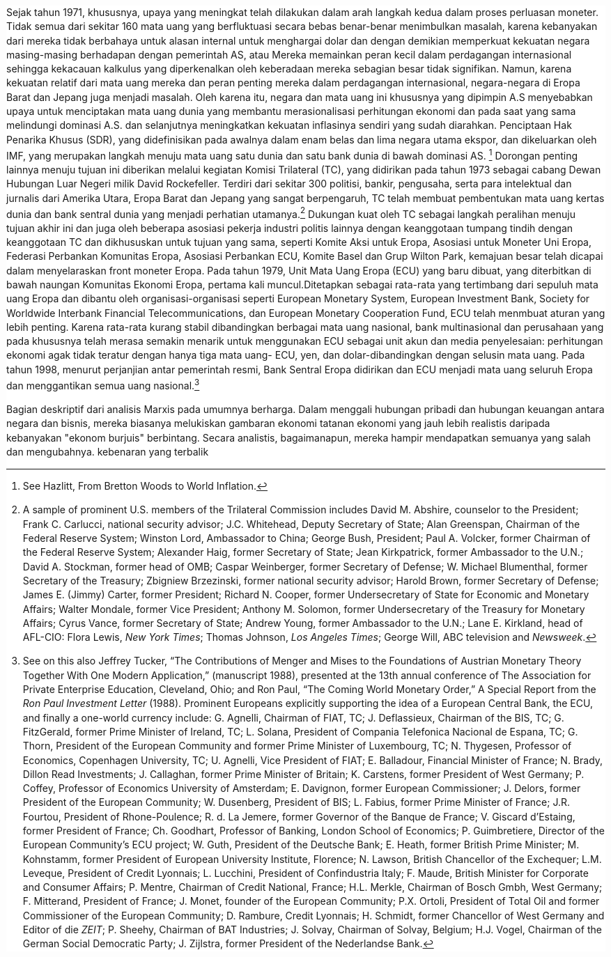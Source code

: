 Sejak tahun 1971, khususnya, upaya yang meningkat telah dilakukan dalam arah langkah kedua dalam proses perluasan moneter. Tidak semua dari sekitar 160 mata uang yang berfluktuasi secara bebas benar-benar menimbulkan masalah, karena kebanyakan dari mereka tidak berbahaya untuk alasan internal untuk menghargai dolar dan dengan demikian memperkuat kekuatan negara masing-masing berhadapan dengan pemerintah AS, atau Mereka memainkan peran kecil dalam perdagangan internasional sehingga kekacauan kalkulus yang diperkenalkan oleh keberadaan mereka sebagian besar tidak signifikan. Namun, karena kekuatan relatif dari mata uang mereka dan peran penting mereka dalam perdagangan internasional, negara-negara di Eropa Barat dan Jepang juga menjadi masalah. Oleh karena itu, negara dan mata uang ini khususnya yang dipimpin A.S menyebabkan upaya untuk menciptakan mata uang dunia yang membantu merasionalisasi perhitungan ekonomi dan pada saat yang sama melindungi dominasi A.S. dan selanjutnya meningkatkan kekuatan inflasinya sendiri yang sudah diarahkan. Penciptaan Hak Penarika Khusus (SDR), yang didefinisikan pada awalnya dalam enam belas dan lima negara utama ekspor, dan dikeluarkan oleh IMF, yang merupakan langkah menuju mata uang satu dunia dan satu bank dunia di bawah dominasi AS. [^ 36] Dorongan penting lainnya menuju tujuan ini diberikan melalui kegiatan Komisi Trilateral (TC), yang didirikan pada tahun 1973 sebagai cabang Dewan Hubungan Luar Negeri milik David Rockefeller. Terdiri dari sekitar 300 politisi, bankir, pengusaha, serta para intelektual dan jurnalis dari Amerika Utara, Eropa Barat dan Jepang yang sangat berpengaruh, TC telah membuat pembentukan mata uang kertas dunia dan bank sentral dunia yang menjadi perhatian utamanya.[^37] Dukungan kuat oleh TC sebagai langkah peralihan menuju tujuan akhir ini dan juga oleh beberapa asosiasi pekerja industri politis lainnya dengan keanggotaan tumpang tindih dengan keanggotaan TC dan dikhususkan untuk tujuan yang sama, seperti Komite Aksi untuk Eropa, Asosiasi untuk Moneter Uni Eropa, Federasi Perbankan Komunitas Eropa, Asosiasi Perbankan ECU, Komite Basel dan Grup Wilton Park, kemajuan besar telah dicapai dalam menyelaraskan front moneter Eropa. Pada tahun 1979, Unit Mata Uang Eropa (ECU) yang baru dibuat, yang diterbitkan di bawah naungan Komunitas Ekonomi Eropa, pertama kali muncul.Ditetapkan sebagai rata-rata yang tertimbang dari sepuluh mata uang Eropa dan dibantu oleh organisasi-organisasi seperti European Monetary System, European Investment Bank, Society for Worldwide Interbank Financial Telecommunications, dan European Monetary Cooperation Fund, ECU telah menmbuat aturan yang lebih penting. Karena rata-rata kurang stabil dibandingkan berbagai mata uang nasional, bank multinasional dan perusahaan yang pada khususnya telah merasa semakin menarik untuk menggunakan ECU sebagai unit akun dan media penyelesaian: perhitungan ekonomi agak tidak teratur dengan hanya tiga mata uang- ECU, yen, dan dolar-dibandingkan dengan selusin mata uang. Pada tahun 1998, menurut perjanjian antar pemerintah resmi, Bank Sentral Eropa didirikan dan ECU menjadi mata uang seluruh Eropa dan menggantikan semua uang nasional.[^38]

[^5]: Contoh yang sangat menonjol untuk kesalahpahaman ini adalah F.A. Hayek, *Denasionalisasi Uang* (London: Institute of Economic Affairs, 1976); untuk sebuah kritik melihat Murray N. Rothbard, "Uang Denir dari Hayek," *Forum Libertarian* XV, nos. 5-6 (Agustus 1981-Januari 1982).

[^6]: Pada proses pemalsuan, lihat Rothbard, *Misteri Perbankan*, chap. IV; juga Elgin Groseclose, *Uang: Konflik Manusia* (Norman: University of Oklahoma Press, 1934), hal. 178 dan 273.

[^16]: Pada partisipasi antusias elite perbankan dalam penciptaan Sistem Federal Cadangan, lihat Rothbard, *Misteri Perbankan*, bab. XV, XVI.

[^17]: Pada pembentukan pemerintah perbankan-bisnis koalisi, lihat Gabriel Kolko, *Kemenangan Konversatisme* (Chicago: Free Press, 1967); *Rel kereta api dan Peraturan* (Princeton, N.J .: Princeton University Press, 1965); James Weinstein, *Perusahaan yang ideal dalam Negara Liberal* (Boston: Beacon Press, 1968); Richard Radosh dan Murray N. Rothbard, eds., *Sejarah Baru Leviathan* (New York: Dutton, 1972).

[^18]: Dalam tradisi Marxis, tahap perkembangan sosial ini disebut "monopoli kapitalisme," "kapitalisme keuangan," atau "kapitalisme monopoli negara."

Bagian deskriptif dari analisis Marxis pada umumnya berharga. Dalam menggali hubungan pribadi dan hubungan keuangan antara negara dan bisnis, mereka biasanya melukiskan gambaran ekonomi tatanan ekonomi yang jauh lebih realistis daripada kebanyakan "ekonom burjuis" berbintang. Secara analistis, bagaimanapun, mereka hampir mendapatkan semuanya yang salah dan mengubahnya. kebenaran yang terbalik


[^9]: Bertentangan dengan klaim sekolah pilihan publik, negara bagian dan perusahaan swasta pada dasarnya tidak melakukan jenis usaha yang sama, namun terlibat dalam jenis operasi yang berbeda secara kategoris. Kedua jenis institusi tersebut merupakan hasil dari berbagai kepentingan antagonistik. Minat "politik" terhadap eksploitasi dan pengambilalihan yang mendasari pembentukan negara jelas membutuhkan dan mengandaikan adanya kekayaan, dan karenanya merupakan kepentingan "ekonomi" setidaknya satu orang dalam menghasilkan kekayaan semacam itu di tempat pertama (sementara yang sebaliknya tidak benar ). Tapi pada saat bersamaan, kepentingan politik yang lebih menonjol dan sukses yang mana semakin merusak kepentingan ekonomi ini. Sekolah pilihan publik sempurna dalam menunjukkan bahwa setiap orang sebagai pegawai pemerintah tidak kurang dari pegawai sebuah perusahaan ekonomi yang biasanya lebih memilih pendapatan yang lebih tinggi ke pendapatan yang lebih rendah dan bahwa ketertarikan ini menjelaskan mengapa pemerintah diharapkan tidak memiliki kecenderungan untuk tumbuh dibandingkan dengan perusahaan lain.
[^10]:  Pada teori negara tersebut berikut, lihat Murray N. Rothbard, *For a New Liberty* (New York: Macmillan, 1978); *The Ethics of Liberty* (Atlantic Highlands: Humanities Press, 1982); Hans-Hermann Hoppe, *Eigentum, Anarchie und Staat* (Opladen: Westdeutscher Verlag, 1987); *A Theory of Socialism and Capitalism* (Boston: Kluwer, 1989); Anthony de Jasay, *The State* (Oxford: Blackwell, 1985).
[^19]: Untuk mengenali integrasi kepentingan negara yang jauh dan kekuatan ekonomi elit, yang disebabkan oleh monopoli uang dan perbankan, bukan berarti tidak menimbulkan konflik yang muncul dalam koalisi ini. Seperti disebutkan sebelumnya, negara ini juga ditandai, misalnya, dengan kebutuhan untuk mendemokratisasi konstitusi. Dan proses demokrasi yang baik bisa membawa egalitarian atau populis sentimen ke permukaan yang bertentangan dengan perlakuan baik negara terhadap bank dan bisnis besar. Namun, hal ini justru bersifat keuangan koneksi bisnis negara yang membuat kejadian seperti itu tidak mungkin terjadi. Karena hal ini tidak hanya akan menimbulkan ancaman langsung terhadap kekuatan ekonomi elit; Ini juga akan menyiratkan kerugian finansial yang parah dalam pendapatan negara, bahkan jika hal itu tidak mengancam stabilitas negara seperti itu. Oleh karena itu, sebuah insentif yang kuat bagi kedua belah pihak untuk bergabung dalam menyaring sentimen tersebut dari proses politik sebelum pernah mendapat banyak suara dan memastikan dengan semua sumber daya yang di bawah perintah mereka bahwa kisaran alternatif politik yang diakui dalam diskusi publik sangat dibatasi secara sistematis mengecualikan meneliti gabungan pemalsuan bersama mereka.
[^20]: Pada hubungan intim antara negara dan perang, lihat pentingnya studi oleh Ekkehart Krippendorff, *Staat dan Krieg* (Frankfurt/M .: Suhrkamp, ​​1985); juga Charles Tilly, "Pembuatan Perang dan Pembuatan Negara sebagai Kejahatan Terorganisir," dalam Peter Evans, dkk. eds., *Membawa Kembali Negara Bagian* (Cambridge: Cambridge University Press, 1985); Robert Higgs, * Krisis dan Leviathan * (New York: Universitas Oxford Press, 1987).
[^21]: Istilah "liberal" di sini dan berikut ini digunakan dalam pengertian tradisional Eropa dan bukan pada pengertian AS saat ini sebagai sinonim untuk "sosialis" atau "demokratik sosial".
[^22]: Contoh yang sangat karakteristik dari hubungan antara kebijakan deregulasi internal dan peningkatan agresivitas eksternal diberikan oleh pemerintah Reagan.
[^23]: Berikut ini lihat juga Hans-Hermann Hoppe, "Ekonomi dan Sosiologi Perpajakan," di * Journal des Economistes et des Etudes Humaines * 1, no. 2 (tahun 1990); supra chap 2.
[^24]: Mengenai pentingnya "politik anarki" untuk asal mula kapitalisme, lihat Jean Baechler, * Asal Usul Kapitalisme * (New York: St. Martin's, 1976), chap. 7.
[^25]: Pada imperialisme Inggris, lihat Lance E. Davis dan Robert A. Huttenback, *Mammon dan Pursuit of Empire: Ekonomi Politik Imperialisme Inggris 1860-1912* (Cambridge: Cambridge University Press, 1986).
[^26]: Lihat ini dan berikut E. Krippendorff, * Staat dan Krieg *, hal. 97-116.
[^27]: Lihat tabel di Ekkehart Krippendorff, *Strategi Amerika* (Frankfurt / M Suhrkamp,1970), hlm. 43ff.
[^28]: Pada kebijakan luar negeri AS abad ke-20, lihat Leonard P. Liggio, "Kebijakan Luar Negeri Amerika dan Manajemen Keamanan Nasional" di Radosh and Rothbard, *Sejarah Baru Lewiathan*; Rothbard, *Untuk Liberty yang Baru,* chap. 14.*For a New Liberty,* chap. 14.
[^29]: Lihat di Rothbard ini, *Misteri Perbankan*, hlm 230-47; pada peran Morgans dalam mendorong pemerintahan Wilson ke dalam perang, khususnya lihat Charles Tansill, *America Pergi Berperang* (Boston: Little, Brown, 1938), bab. II-IV.
[^30]: On the purchasing power parity theory, see Mises, *Human Action,* pp. 452–58; Rothbard, *Man, Economy, and State,* pp. 715–22.
[^31]: On Gresham’s law see Mises, *Theory of Money and Credit*, pp. 75, 77; *Human Action*, pp. 78l–83; Rothbard, *Power and Market*, pp. 29–31.
[^32]: On the dollar standard established with the Bretton Woods system, see Henry Hazlitt, *From Bretton Woods to World Inflation* (Chicago: Regnery, 1984).
[^33]: Since 1971, at which time the gold standard was finally suspended, more money has been created than had previously been accumulated by all nations of the world since the beginning of time.
[^34]: On the imperialist nature of these institutions, see also Gabriel Kolko, *The Politics of War, the World and United States Foreign Policy 1943–1945* (New York: Random House, 1968), pp. 242–340.
[^35]: See Paul A. Baran, *Political Economy of Growth* (New York: Monthly Review Press, 1957), chaps. V–VI.
[^36]: See Hazlitt, From Bretton Woods to World Inflation.
[^37]: A sample of prominent U.S. members of the Trilateral Commission includes David M. Abshire, counselor to the President; Frank C. Carlucci, national security advisor; J.C. Whitehead, Deputy Secretary of State; Alan Greenspan, Chairman of the Federal Reserve System; Winston Lord, Ambassador to China; George Bush, President; Paul A. Volcker, former Chairman of the Federal Reserve System; Alexander Haig, former Secretary of State; Jean Kirkpatrick, former Ambassador to the U.N.; David A. Stockman, former head of OMB; Caspar Weinberger, former Secretary of Defense; W. Michael Blumenthal, former Secretary of the Treasury; Zbigniew Brzezinski, former national security advisor; Harold Brown, former Secretary of Defense; James E. (Jimmy) Carter, former President; Richard N. Cooper, former Undersecretary of State for Economic and Monetary Affairs; Walter Mondale, former Vice President; Anthony M. Solomon, former Undersecretary of the Treasury for Monetary Affairs; Cyrus Vance, former Secretary of State; Andrew Young, former Ambassador to the U.N.; Lane E. Kirkland, head of AFL-CIO: Flora Lewis, *New York Times*; Thomas Johnson, *Los Angeles Times*; George Will, ABC television and *Newsweek*.
[^38]: See on this also Jeffrey Tucker, “The Contributions of Menger and Mises to the Foundations of Austrian Monetary Theory Together With One Modern Application,” (manuscript 1988), presented at the 13th annual conference of The Association for Private Enterprise Education, Cleveland, Ohio; and Ron Paul, “The Coming World Monetary Order,” A Special Report from the *Ron Paul Investment Letter* (1988). Prominent Europeans explicitly supporting the idea of a European Central Bank, the ECU, and finally a one-world currency include: G. Agnelli, Chairman of FIAT, TC; J. Deflassieux, Chairman of the BIS, TC; G. FitzGerald, former Prime Minister of Ireland, TC; L. Solana, President of Compania Telefonica Nacional de Espana, TC; G. Thorn, President of the European Community and former Prime Minister of Luxembourg, TC; N. Thygesen, Professor of Economics, Copenhagen University, TC; U. Agnelli, Vice President of FIAT; E. Balladour, Financial Minister of France; N. Brady, Dillon Read Investments; J. Callaghan, former Prime Minister of Britain; K. Carstens, former President of West Germany; P. Coffey, Professor of Economics University of Amsterdam; E. Davignon, former European Commissioner; J. Delors, former President of the European Community; W. Dusenberg, President of BIS; L. Fabius, former Prime Minister of France; J.R. Fourtou, President of Rhone-Poulence; R. d. La Jemere, former Governor of the Banque de France; V. Giscard d’Estaing, former President of France; Ch. Goodhart, Professor of Banking, London School of Economics; P. Guimbretiere, Director of the European Community’s ECU project; W. Guth, President of the Deutsche Bank; E. Heath, former British Prime Minister; M. Kohnstamm, former President of European University Institute, Florence; N. Lawson, British Chancellor of the Exchequer; L.M. Leveque, President of Credit Lyonnais; L. Lucchini, President of Confindustria Italy; F. Maude, British Minister for Corporate and Consumer Affairs; P. Mentre, Chairman of Credit National, France; H.L. Merkle, Chairman of Bosch Gmbh, West Germany; F. Mitterand, President of France; J. Monet, founder of the European Community; P.X. Ortoli, President of Total Oil and former Commissioner of the European Community; D. Rambure, Credit Lyonnais; H. Schmidt, former Chancellor of West Germany and Editor of die *ZEIT*; P. Sheehy, Chairman of BAT Industries; J. Solvay, Chairman of Solvay, Belgium; H.J. Vogel, Chairman of the German Social Democratic Party; J. Zijlstra, former President of the Nederlandse Bank.
[^39]: Jeffrey Tucker of the Ludwig von Mises Institute had an important influence on my understanding of the dynamics of the international monetary system—through frequent discussions as well as through granting me access to his own related research. Needless to say, all shortcomings are entirely my own.
